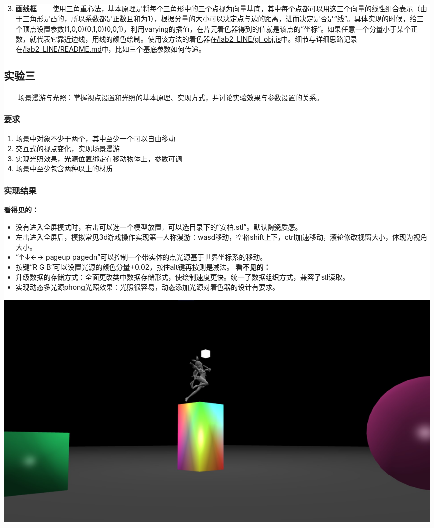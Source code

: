 3. **画线框**
&emsp;&emsp;使用三角重心法，基本原理是将每个三角形中的三个点视为向量基底，其中每个点都可以用这三个向量的线性组合表示（由于三角形是凸的，所以系数都是正数且和为1），根据分量的大小可以决定点与边的距离，进而决定是否是“线”。具体实现的时候，给三个顶点设置参数(1,0,0)(0,1,0)(0,0,1)，利用varying的插值，在片元着色器得到的值就是该点的“坐标”。如果任意一个分量小于某个正数，就代表它靠近边线，用线的颜色绘制。使用该方法的着色器在[/lab2_LINE/gl_obj.js](./lab2_LINE/gl_obj.js)中。细节与详细思路记录在[/lab2_LINE/README.md](./lab2_LINE/README.md)中，比如三个基底参数如何传递。


## 实验三
&emsp;&emsp;场景漫游与光照：掌握视点设置和光照的基本原理、实现方式，并讨论实验效果与参数设置的关系。

### 要求
1. 场景中对象不少于两个，其中至少一个可以自由移动
2. 交互式的视点变化，实现场景漫游
3. 实现光照效果，光源位置绑定在移动物体上，参数可调
4. 场景中至少包含两种以上的材质

### 实现结果
**看得见的：**
- 没有进入全屏模式时，右击可以选一个模型放置，可以选目录下的“安柏.stl”。默认陶瓷质感。
- 左击进入全屏后，模拟常见3d游戏操作实现第一人称漫游：wasd移动，空格shift上下，ctrl加速移动，滚轮修改视窗大小，体现为视角大小。
- “↑↓←→ pageup pagedn”可以控制一个带实体的点光源基于世界坐标系的移动。
- 按键“R G B”可以设置光源的颜色分量+0.02，按住alt键再按则是减法。
**看不见的：**
- 升级数据的存储方式：全面更改类中数据存储形式，使绘制速度更快。统一了数据组织方式，兼容了stl读取。
- 实现动态多光源phong光照效果：光照很容易，动态添加光源对着色器的设计有要求。

![lab3截图](./READMEsrc/lab3.jpg)
